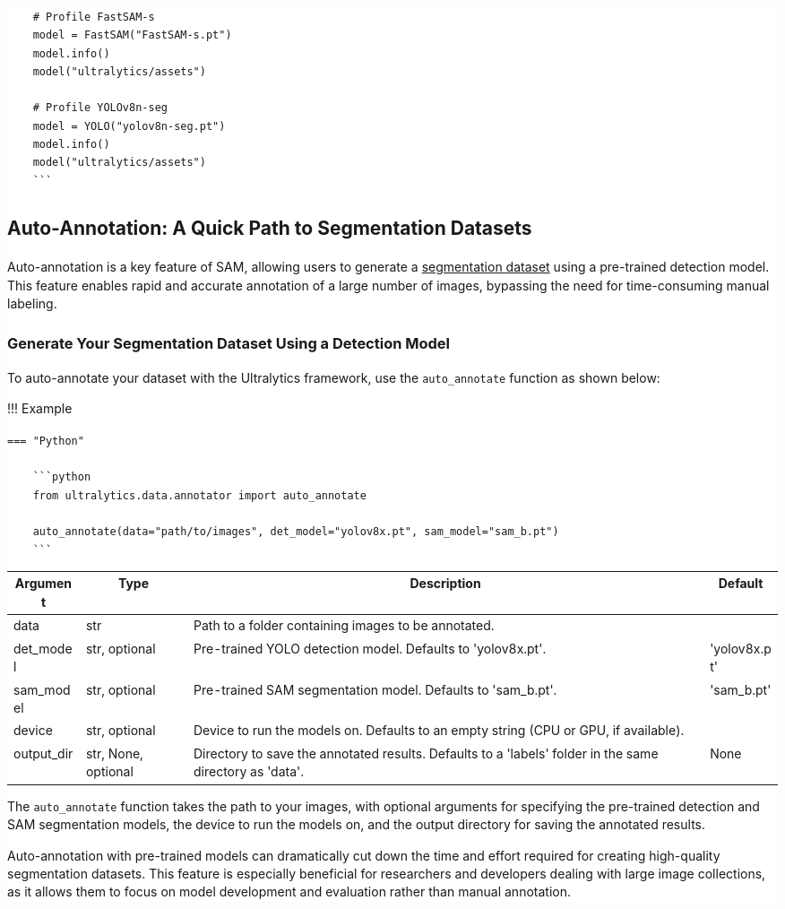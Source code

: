         # Profile FastSAM-s
        model = FastSAM("FastSAM-s.pt")
        model.info()
        model("ultralytics/assets")

        # Profile YOLOv8n-seg
        model = YOLO("yolov8n-seg.pt")
        model.info()
        model("ultralytics/assets")
        ```

## Auto-Annotation: A Quick Path to Segmentation Datasets

Auto-annotation is a key feature of SAM, allowing users to generate a [segmentation dataset](https://docs.ultralytics.com/datasets/segment) using a pre-trained detection model. This feature enables rapid and accurate annotation of a large number of images, bypassing the need for time-consuming manual labeling.

### Generate Your Segmentation Dataset Using a Detection Model

To auto-annotate your dataset with the Ultralytics framework, use the `auto_annotate` function as shown below:

!!! Example

    === "Python"

        ```python
        from ultralytics.data.annotator import auto_annotate

        auto_annotate(data="path/to/images", det_model="yolov8x.pt", sam_model="sam_b.pt")
        ```

| Argument   | Type                | Description                                                                                             | Default      |
| ---------- | ------------------- | ------------------------------------------------------------------------------------------------------- | ------------ |
| data       | str                 | Path to a folder containing images to be annotated.                                                     |              |
| det_model  | str, optional       | Pre-trained YOLO detection model. Defaults to 'yolov8x.pt'.                                             | 'yolov8x.pt' |
| sam_model  | str, optional       | Pre-trained SAM segmentation model. Defaults to 'sam_b.pt'.                                             | 'sam_b.pt'   |
| device     | str, optional       | Device to run the models on. Defaults to an empty string (CPU or GPU, if available).                    |              |
| output_dir | str, None, optional | Directory to save the annotated results. Defaults to a 'labels' folder in the same directory as 'data'. | None         |

The `auto_annotate` function takes the path to your images, with optional arguments for specifying the pre-trained detection and SAM segmentation models, the device to run the models on, and the output directory for saving the annotated results.

Auto-annotation with pre-trained models can dramatically cut down the time and effort required for creating high-quality segmentation datasets. This feature is especially beneficial for researchers and developers dealing with large image collections, as it allows them to focus on model development and evaluation rather than manual annotation.
